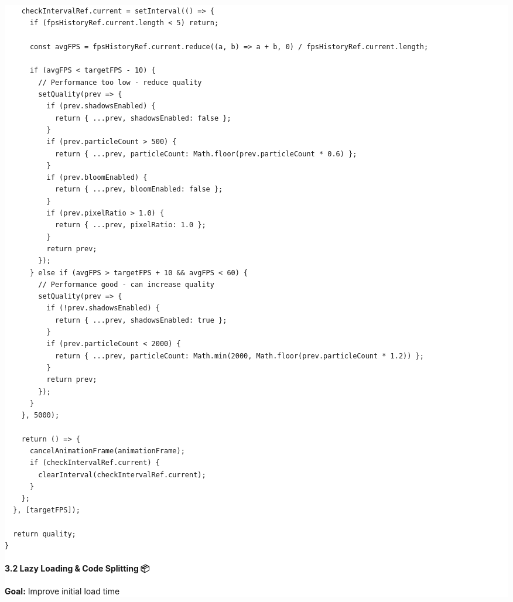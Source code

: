 ```tsx
    checkIntervalRef.current = setInterval(() => {
      if (fpsHistoryRef.current.length < 5) return;
      
      const avgFPS = fpsHistoryRef.current.reduce((a, b) => a + b, 0) / fpsHistoryRef.current.length;
      
      if (avgFPS < targetFPS - 10) {
        // Performance too low - reduce quality
        setQuality(prev => {
          if (prev.shadowsEnabled) {
            return { ...prev, shadowsEnabled: false };
          }
          if (prev.particleCount > 500) {
            return { ...prev, particleCount: Math.floor(prev.particleCount * 0.6) };
          }
          if (prev.bloomEnabled) {
            return { ...prev, bloomEnabled: false };
          }
          if (prev.pixelRatio > 1.0) {
            return { ...prev, pixelRatio: 1.0 };
          }
          return prev;
        });
      } else if (avgFPS > targetFPS + 10 && avgFPS < 60) {
        // Performance good - can increase quality
        setQuality(prev => {
          if (!prev.shadowsEnabled) {
            return { ...prev, shadowsEnabled: true };
          }
          if (prev.particleCount < 2000) {
            return { ...prev, particleCount: Math.min(2000, Math.floor(prev.particleCount * 1.2)) };
          }
          return prev;
        });
      }
    }, 5000);
    
    return () => {
      cancelAnimationFrame(animationFrame);
      if (checkIntervalRef.current) {
        clearInterval(checkIntervalRef.current);
      }
    };
  }, [targetFPS]);
  
  return quality;
}
```

#### 3.2 Lazy Loading & Code Splitting 📦
**Goal:** Improve initial load time
